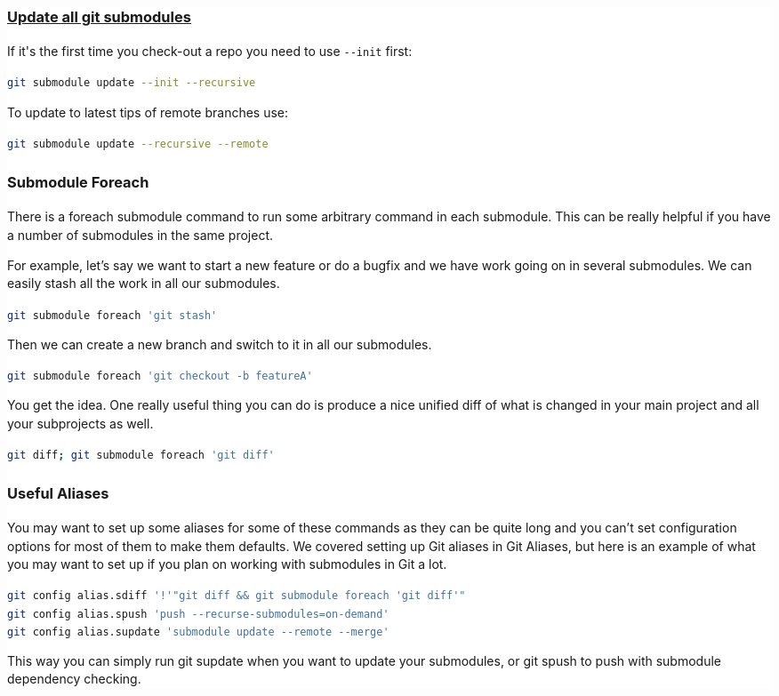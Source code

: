 ### [Update all git submodules](https://stackoverflow.com/questions/1030169/pull-latest-changes-for-all-git-submodules)

If it's the first time you check-out a repo you need to use `--init` first:

```bash
git submodule update --init --recursive
```

To update to latest tips of remote branches use:

```bash
git submodule update --recursive --remote

```

### Submodule Foreach

There is a foreach submodule command to run some arbitrary command in each
submodule. This can be really helpful if you have a number of submodules in the
same project.

For example, let’s say we want to start a new feature or do a bugfix and we have
work going on in several submodules. We can easily stash all the work in all our
submodules.

```bash
git submodule foreach 'git stash'
```

Then we can create a new branch and switch to it in all our submodules.

```bash
git submodule foreach 'git checkout -b featureA'
```

You get the idea. One really useful thing you can do is produce a nice unified
diff of what is changed in your main project and all your subprojects as well.

```bash
git diff; git submodule foreach 'git diff'
```

### Useful Aliases

You may want to set up some aliases for some of these commands as they can be
quite long and you can’t set configuration options for most of them to make them
defaults. We covered setting up Git aliases in Git Aliases, but here is an
example of what you may want to set up if you plan on working with submodules in
Git a lot.

```bash
git config alias.sdiff '!'"git diff && git submodule foreach 'git diff'"
git config alias.spush 'push --recurse-submodules=on-demand'
git config alias.supdate 'submodule update --remote --merge'
```

This way you can simply run git supdate when you want to update your submodules,
or git spush to push with submodule dependency checking.
